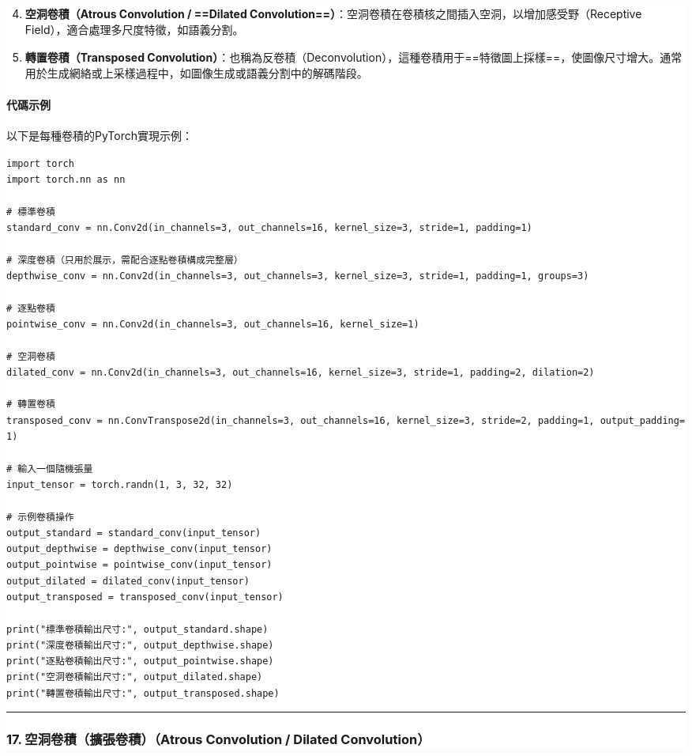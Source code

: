 4. **空洞卷積（Atrous Convolution / ==Dilated Convolution==）**：空洞卷積在卷積核之間插入空洞，以增加感受野（Receptive Field），適合處理多尺度特徵，如語義分割。
    
5. **轉置卷積（Transposed Convolution）**：也稱為反卷積（Deconvolution），這種卷積用于==特徵圖上採樣==，使圖像尺寸增大。通常用於生成網絡或上采樣過程中，如圖像生成或語義分割中的解碼階段。
    

#### 代碼示例

以下是每種卷積的PyTorch實現示例：
```
import torch
import torch.nn as nn

# 標準卷積
standard_conv = nn.Conv2d(in_channels=3, out_channels=16, kernel_size=3, stride=1, padding=1)

# 深度卷積（只用於展示，需配合逐點卷積構成完整層）
depthwise_conv = nn.Conv2d(in_channels=3, out_channels=3, kernel_size=3, stride=1, padding=1, groups=3)

# 逐點卷積
pointwise_conv = nn.Conv2d(in_channels=3, out_channels=16, kernel_size=1)

# 空洞卷積
dilated_conv = nn.Conv2d(in_channels=3, out_channels=16, kernel_size=3, stride=1, padding=2, dilation=2)

# 轉置卷積
transposed_conv = nn.ConvTranspose2d(in_channels=3, out_channels=16, kernel_size=3, stride=2, padding=1, output_padding=1)

# 輸入一個隨機張量
input_tensor = torch.randn(1, 3, 32, 32)

# 示例卷積操作
output_standard = standard_conv(input_tensor)
output_depthwise = depthwise_conv(input_tensor)
output_pointwise = pointwise_conv(input_tensor)
output_dilated = dilated_conv(input_tensor)
output_transposed = transposed_conv(input_tensor)

print("標準卷積輸出尺寸:", output_standard.shape)
print("深度卷積輸出尺寸:", output_depthwise.shape)
print("逐點卷積輸出尺寸:", output_pointwise.shape)
print("空洞卷積輸出尺寸:", output_dilated.shape)
print("轉置卷積輸出尺寸:", output_transposed.shape)

```

---

### 17. 空洞卷積（擴張卷積）（Atrous Convolution / Dilated Convolution）
